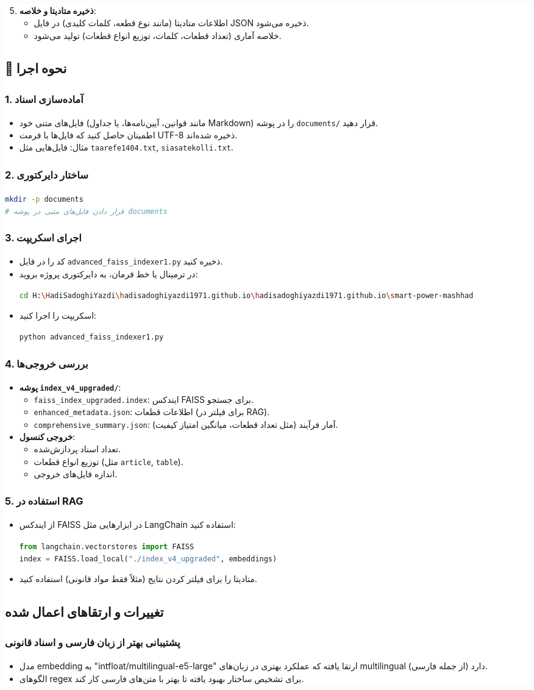 5. **ذخیره متادیتا و خلاصه**:
   - اطلاعات متادیتا (مانند نوع قطعه، کلمات کلیدی) در فایل JSON ذخیره می‌شود.
   - خلاصه آماری (تعداد قطعات، کلمات، توزیع انواع قطعات) تولید می‌شود.

## 🚀 نحوه اجرا

### 1. آماده‌سازی اسناد
- فایل‌های متنی خود (مانند قوانین، آیین‌نامه‌ها، یا جداول Markdown) را در پوشه `documents/` قرار دهید.
- اطمینان حاصل کنید که فایل‌ها با فرمت UTF-8 ذخیره شده‌اند.
- مثال: فایل‌هایی مثل `taarefe1404.txt`, `siasatekolli.txt`.

### 2. ساختار دایرکتوری
```bash
mkdir -p documents
# قرار دادن فایل‌های متنی در پوشه documents
```

### 3. اجرای اسکریپت
- کد را در فایل `advanced_faiss_indexer1.py` ذخیره کنید.
- در ترمینال یا خط فرمان، به دایرکتوری پروژه بروید:
  ```bash
  cd H:\HadiSadoghiYazdi\hadisadoghiyazdi1971.github.io\hadisadoghiyazdi1971.github.io\smart-power-mashhad
  ```
- اسکریپت را اجرا کنید:
  ```bash
  python advanced_faiss_indexer1.py
  ```

### 4. بررسی خروجی‌ها
- **پوشه `index_v4_upgraded/`**:
  - `faiss_index_upgraded.index`: ایندکس FAISS برای جستجو.
  - `enhanced_metadata.json`: اطلاعات قطعات (برای فیلتر در RAG).
  - `comprehensive_summary.json`: آمار فرآیند (مثل تعداد قطعات، میانگین امتیاز کیفیت).
- **خروجی کنسول**:
  - تعداد اسناد پردازش‌شده.
  - توزیع انواع قطعات (مثل `article`, `table`).
  - اندازه فایل‌های خروجی.

### 5. استفاده در RAG
- از ایندکس FAISS در ابزارهایی مثل LangChain استفاده کنید:
  ```python
  from langchain.vectorstores import FAISS
  index = FAISS.load_local("./index_v4_upgraded", embeddings)
  ```
- متادیتا را برای فیلتر کردن نتایج (مثلاً فقط مواد قانونی) استفاده کنید.

## تغییرات و ارتقاهای اعمال شده

### پشتیبانی بهتر از زبان فارسی و اسناد قانونی
- مدل embedding به "intfloat/multilingual-e5-large" ارتقا یافته که عملکرد بهتری در زبان‌های multilingual (از جمله فارسی) دارد.
- الگوهای regex برای تشخیص ساختار بهبود یافته تا بهتر با متن‌های فارسی کار کند.
